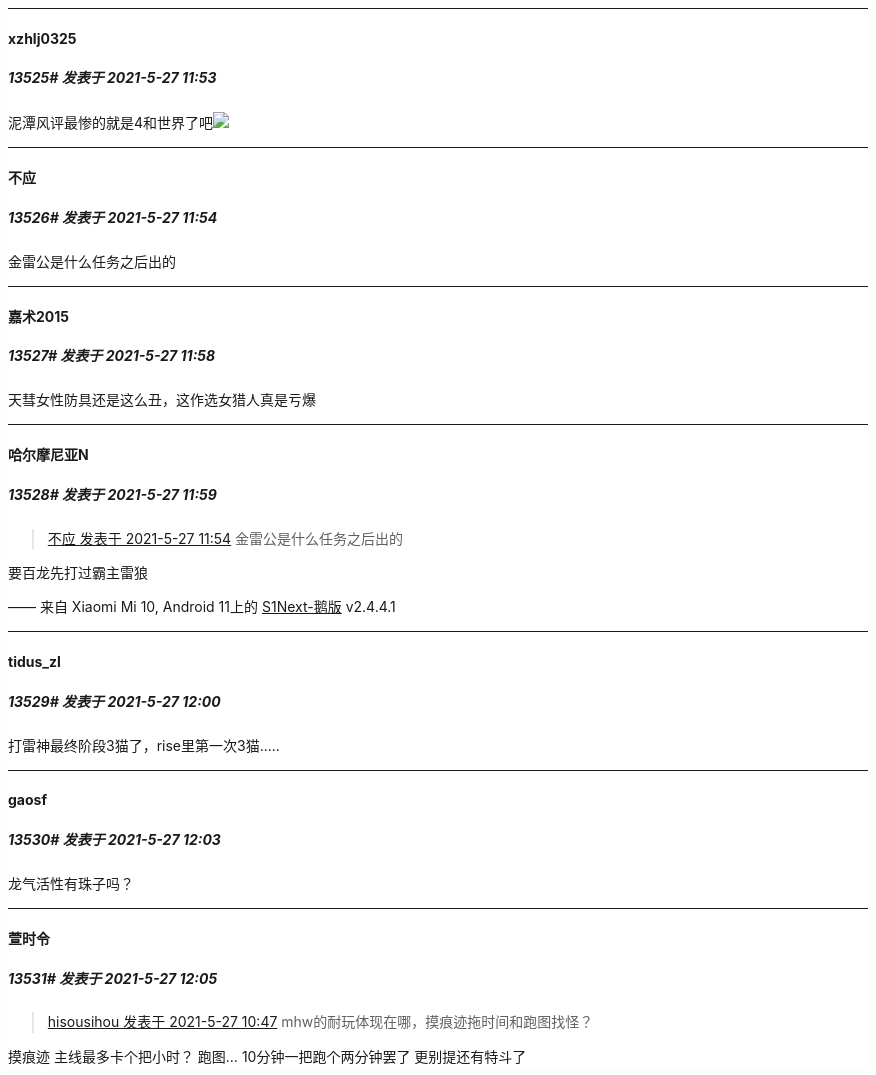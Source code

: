*****

####  xzhlj0325  
##### 13525#       发表于 2021-5-27 11:53

泥潭风评最惨的就是4和世界了吧<img src="https://static.saraba1st.com/image/smiley/face2017/037.png" referrerpolicy="no-referrer">

*****

####  不应  
##### 13526#       发表于 2021-5-27 11:54

金雷公是什么任务之后出的

*****

####  嘉术2015  
##### 13527#       发表于 2021-5-27 11:58

天彗女性防具还是这么丑，这作选女猎人真是亏爆

*****

####  哈尔摩尼亚N  
##### 13528#       发表于 2021-5-27 11:59

<blockquote><a href="httphttps://bbs.saraba1st.com/2b/forum.php?mod=redirect&amp;goto=findpost&amp;pid=51386880&amp;ptid=1960475" target="_blank">不应 发表于 2021-5-27 11:54</a>
金雷公是什么任务之后出的</blockquote>
要百龙先打过霸主雷狼

—— 来自 Xiaomi Mi 10, Android 11上的 [S1Next-鹅版](https://github.com/ykrank/S1-Next/releases) v2.4.4.1

*****

####  tidus_zl  
##### 13529#       发表于 2021-5-27 12:00

打雷神最终阶段3猫了，rise里第一次3猫.....

*****

####  gaosf  
##### 13530#       发表于 2021-5-27 12:03

龙气活性有珠子吗？



*****

####  萱时令  
##### 13531#       发表于 2021-5-27 12:05

<blockquote><a href="httphttps://bbs.saraba1st.com/2b/forum.php?mod=redirect&amp;goto=findpost&amp;pid=51385928&amp;ptid=1960475" target="_blank">hisousihou 发表于 2021-5-27 10:47</a>
mhw的耐玩体现在哪，摸痕迹拖时间和跑图找怪？</blockquote>
摸痕迹 主线最多卡个把小时？
跑图… 10分钟一把跑个两分钟罢了 更别提还有特斗了
